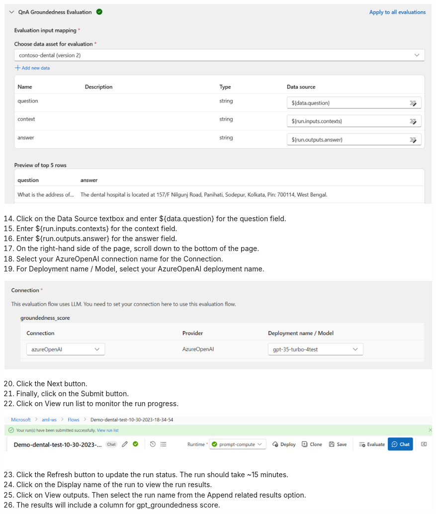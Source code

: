 ![](/img/evaluate-qna-fields.png)
 
14.	Click on the Data Source textbox and enter ${data.question} for the question field. 
15.	Enter ${run.inputs.contexts} for the context field.
16.	Enter ${run.outputs.answer} for the answer field.
17.	On the right-hand side of the page, scroll down to the bottom of the page.
18.	Select your AzureOpenAI connection name for the Connection.
19.	 For Deployment name / Model, select your AzureOpenAI deployment name.
 
 ![](/img/evaluate-connection.png)

20.	Click the Next button. 
21.	Finally, click on the Submit button.
22.	Click on View run list to monitor the run progress.

![](/img/start-evaluate.png)
 
23.	Click the Refresh button to update the run status. The run should take ~15 minutes.
24.	Click on the Display name of the run to view the run results.
25.	Click on View outputs.  Then select the run name from the Append related results option.
26.	The results will include a column for gpt_groundedness score.

